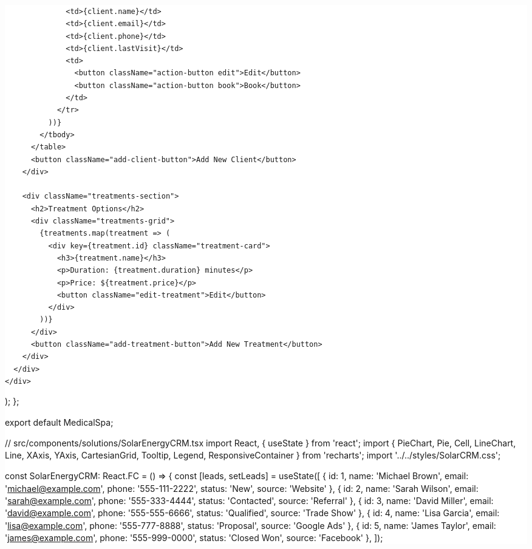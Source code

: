                   <td>{client.name}</td>
                  <td>{client.email}</td>
                  <td>{client.phone}</td>
                  <td>{client.lastVisit}</td>
                  <td>
                    <button className="action-button edit">Edit</button>
                    <button className="action-button book">Book</button>
                  </td>
                </tr>
              ))}
            </tbody>
          </table>
          <button className="add-client-button">Add New Client</button>
        </div>
        
        <div className="treatments-section">
          <h2>Treatment Options</h2>
          <div className="treatments-grid">
            {treatments.map(treatment => (
              <div key={treatment.id} className="treatment-card">
                <h3>{treatment.name}</h3>
                <p>Duration: {treatment.duration} minutes</p>
                <p>Price: ${treatment.price}</p>
                <button className="edit-treatment">Edit</button>
              </div>
            ))}
          </div>
          <button className="add-treatment-button">Add New Treatment</button>
        </div>
      </div>
    </div>
  );
};

export default MedicalSpa;

// src/components/solutions/SolarEnergyCRM.tsx
import React, { useState } from 'react';
import { PieChart, Pie, Cell, LineChart, Line, XAxis, YAxis, CartesianGrid, Tooltip, Legend, ResponsiveContainer } from 'recharts';
import '../../styles/SolarCRM.css';

const SolarEnergyCRM: React.FC = () => {
  const [leads, setLeads] = useState([
    { id: 1, name: 'Michael Brown', email: 'michael@example.com', phone: '555-111-2222', status: 'New', source: 'Website' },
    { id: 2, name: 'Sarah Wilson', email: 'sarah@example.com', phone: '555-333-4444', status: 'Contacted', source: 'Referral' },
    { id: 3, name: 'David Miller', email: 'david@example.com', phone: '555-555-6666', status: 'Qualified', source: 'Trade Show' },
    { id: 4, name: 'Lisa Garcia', email: 'lisa@example.com', phone: '555-777-8888', status: 'Proposal', source: 'Google Ads' },
    { id: 5, name: 'James Taylor', email: 'james@example.com', phone: '555-999-0000', status: 'Closed Won', source: 'Facebook' },
  ]);
